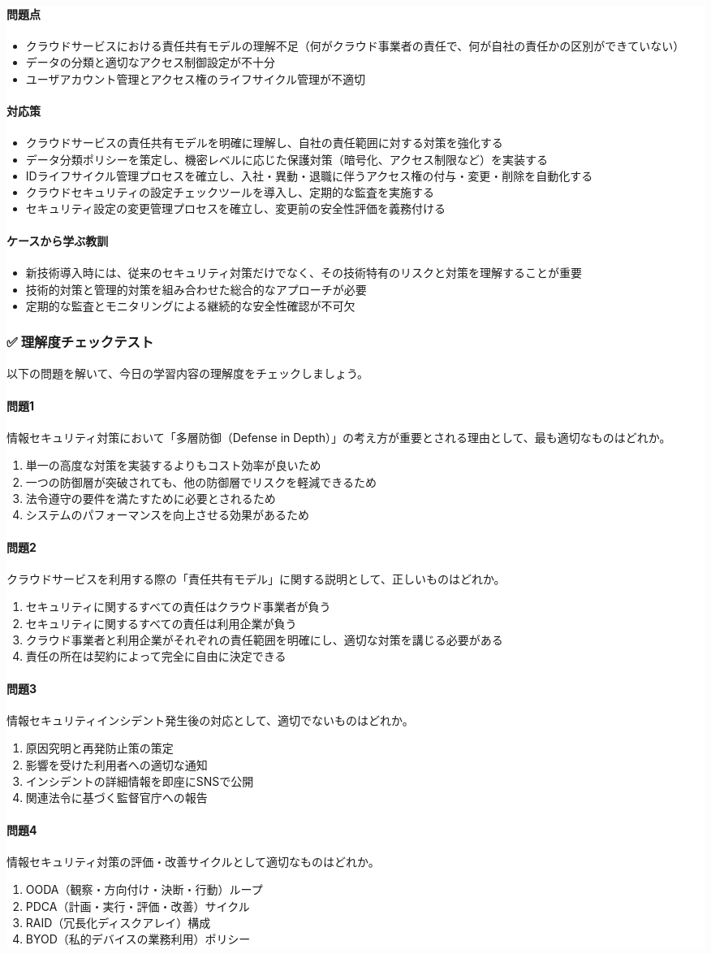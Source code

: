 #### 問題点

- クラウドサービスにおける責任共有モデルの理解不足（何がクラウド事業者の責任で、何が自社の責任かの区別ができていない）
- データの分類と適切なアクセス制御設定が不十分
- ユーザアカウント管理とアクセス権のライフサイクル管理が不適切

#### 対応策

- クラウドサービスの責任共有モデルを明確に理解し、自社の責任範囲に対する対策を強化する
- データ分類ポリシーを策定し、機密レベルに応じた保護対策（暗号化、アクセス制限など）を実装する
- IDライフサイクル管理プロセスを確立し、入社・異動・退職に伴うアクセス権の付与・変更・削除を自動化する
- クラウドセキュリティの設定チェックツールを導入し、定期的な監査を実施する
- セキュリティ設定の変更管理プロセスを確立し、変更前の安全性評価を義務付ける

#### ケースから学ぶ教訓

- 新技術導入時には、従来のセキュリティ対策だけでなく、その技術特有のリスクと対策を理解することが重要
- 技術的対策と管理的対策を組み合わせた総合的なアプローチが必要
- 定期的な監査とモニタリングによる継続的な安全性確認が不可欠

### ✅ 理解度チェックテスト

以下の問題を解いて、今日の学習内容の理解度をチェックしましょう。

#### 問題1

情報セキュリティ対策において「多層防御（Defense in Depth）」の考え方が重要とされる理由として、最も適切なものはどれか。

1. 単一の高度な対策を実装するよりもコスト効率が良いため
2. 一つの防御層が突破されても、他の防御層でリスクを軽減できるため
3. 法令遵守の要件を満たすために必要とされるため
4. システムのパフォーマンスを向上させる効果があるため

#### 問題2

クラウドサービスを利用する際の「責任共有モデル」に関する説明として、正しいものはどれか。

1. セキュリティに関するすべての責任はクラウド事業者が負う
2. セキュリティに関するすべての責任は利用企業が負う
3. クラウド事業者と利用企業がそれぞれの責任範囲を明確にし、適切な対策を講じる必要がある
4. 責任の所在は契約によって完全に自由に決定できる

#### 問題3

情報セキュリティインシデント発生後の対応として、適切でないものはどれか。

1. 原因究明と再発防止策の策定
2. 影響を受けた利用者への適切な通知
3. インシデントの詳細情報を即座にSNSで公開
4. 関連法令に基づく監督官庁への報告

#### 問題4

情報セキュリティ対策の評価・改善サイクルとして適切なものはどれか。

1. OODA（観察・方向付け・決断・行動）ループ
2. PDCA（計画・実行・評価・改善）サイクル
3. RAID（冗長化ディスクアレイ）構成
4. BYOD（私的デバイスの業務利用）ポリシー
